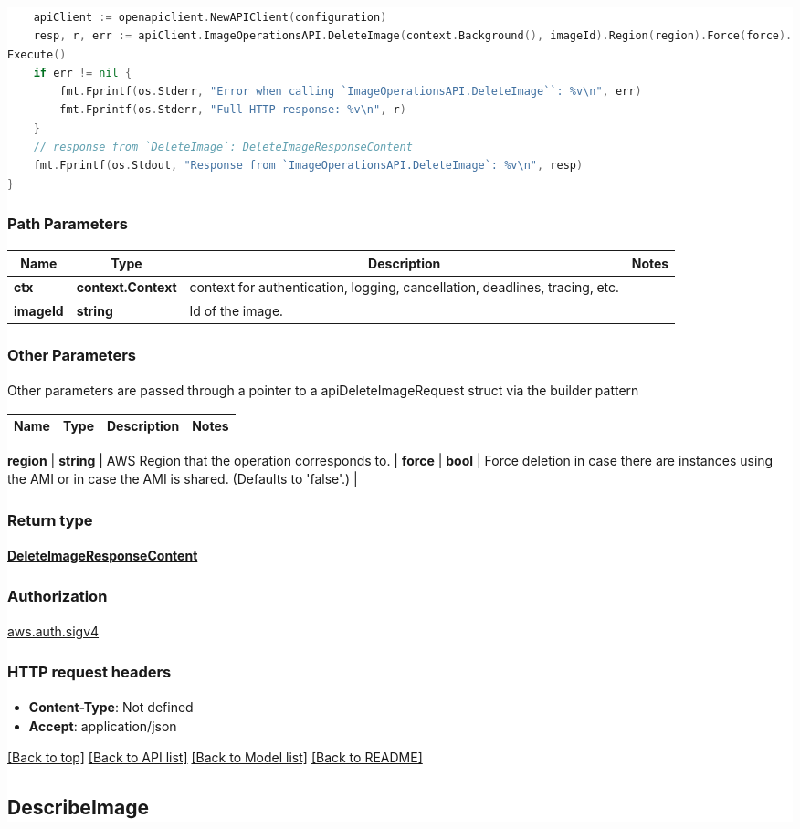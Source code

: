 ```go
	apiClient := openapiclient.NewAPIClient(configuration)
	resp, r, err := apiClient.ImageOperationsAPI.DeleteImage(context.Background(), imageId).Region(region).Force(force).Execute()
	if err != nil {
		fmt.Fprintf(os.Stderr, "Error when calling `ImageOperationsAPI.DeleteImage``: %v\n", err)
		fmt.Fprintf(os.Stderr, "Full HTTP response: %v\n", r)
	}
	// response from `DeleteImage`: DeleteImageResponseContent
	fmt.Fprintf(os.Stdout, "Response from `ImageOperationsAPI.DeleteImage`: %v\n", resp)
}
```

### Path Parameters


Name | Type | Description  | Notes
------------- | ------------- | ------------- | -------------
**ctx** | **context.Context** | context for authentication, logging, cancellation, deadlines, tracing, etc.
**imageId** | **string** | Id of the image. | 

### Other Parameters

Other parameters are passed through a pointer to a apiDeleteImageRequest struct via the builder pattern


Name | Type | Description  | Notes
------------- | ------------- | ------------- | -------------

 **region** | **string** | AWS Region that the operation corresponds to. | 
 **force** | **bool** | Force deletion in case there are instances using the AMI or in case the AMI is shared. (Defaults to &#39;false&#39;.) | 

### Return type

[**DeleteImageResponseContent**](DeleteImageResponseContent.md)

### Authorization

[aws.auth.sigv4](../README.md#aws.auth.sigv4)

### HTTP request headers

- **Content-Type**: Not defined
- **Accept**: application/json

[[Back to top]](#) [[Back to API list]](../README.md#documentation-for-api-endpoints)
[[Back to Model list]](../README.md#documentation-for-models)
[[Back to README]](../README.md)


## DescribeImage

